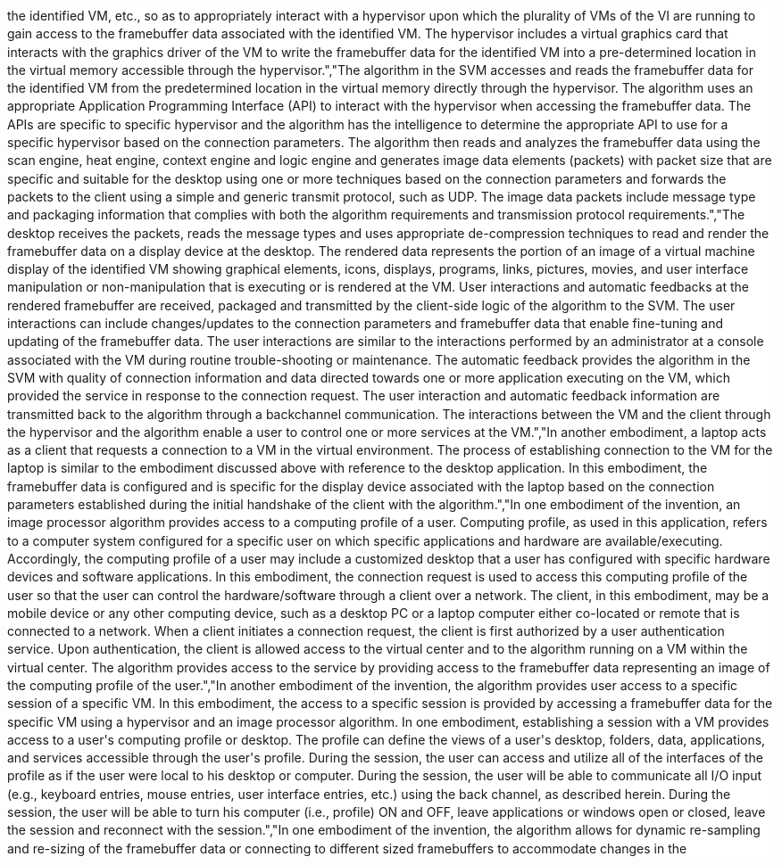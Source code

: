 the identified VM, etc., so as to appropriately interact with a hypervisor upon which the plurality of VMs of the VI are running to gain access to the framebuffer data associated with the identified VM. The hypervisor includes a virtual graphics card that interacts with the graphics driver of the VM to write the framebuffer data for the identified VM into a pre-determined location in the virtual memory accessible through the hypervisor.","The algorithm in the SVM accesses and reads the framebuffer data for the identified VM from the predetermined location in the virtual memory directly through the hypervisor. The algorithm uses an appropriate Application Programming Interface (API) to interact with the hypervisor when accessing the framebuffer data. The APIs are specific to specific hypervisor and the algorithm has the intelligence to determine the appropriate API to use for a specific hypervisor based on the connection parameters. The algorithm then reads and analyzes the framebuffer data using the scan engine, heat engine, context engine and logic engine and generates image data elements (packets) with packet size that are specific and suitable for the desktop using one or more techniques based on the connection parameters and forwards the packets to the client using a simple and generic transmit protocol, such as UDP. The image data packets include message type and packaging information that complies with both the algorithm requirements and transmission protocol requirements.","The desktop receives the packets, reads the message types and uses appropriate de-compression techniques to read and render the framebuffer data on a display device at the desktop. The rendered data represents the portion of an image of a virtual machine display of the identified VM showing graphical elements, icons, displays, programs, links, pictures, movies, and user interface manipulation or non-manipulation that is executing or is rendered at the VM. User interactions and automatic feedbacks at the rendered framebuffer are received, packaged and transmitted by the client-side logic of the algorithm to the SVM. The user interactions can include changes\/updates to the connection parameters and framebuffer data that enable fine-tuning and updating of the framebuffer data. The user interactions are similar to the interactions performed by an administrator at a console associated with the VM during routine trouble-shooting or maintenance. The automatic feedback provides the algorithm in the SVM with quality of connection information and data directed towards one or more application executing on the VM, which provided the service in response to the connection request. The user interaction and automatic feedback information are transmitted back to the algorithm through a backchannel communication. The interactions between the VM and the client through the hypervisor and the algorithm enable a user to control one or more services at the VM.","In another embodiment, a laptop acts as a client that requests a connection to a VM in the virtual environment. The process of establishing connection to the VM for the laptop is similar to the embodiment discussed above with reference to the desktop application. In this embodiment, the framebuffer data is configured and is specific for the display device associated with the laptop based on the connection parameters established during the initial handshake of the client with the algorithm.","In one embodiment of the invention, an image processor algorithm provides access to a computing profile of a user. Computing profile, as used in this application, refers to a computer system configured for a specific user on which specific applications and hardware are available\/executing. Accordingly, the computing profile of a user may include a customized desktop that a user has configured with specific hardware devices and software applications. In this embodiment, the connection request is used to access this computing profile of the user so that the user can control the hardware\/software through a client over a network. The client, in this embodiment, may be a mobile device or any other computing device, such as a desktop PC or a laptop computer either co-located or remote that is connected to a network. When a client initiates a connection request, the client is first authorized by a user authentication service. Upon authentication, the client is allowed access to the virtual center and to the algorithm running on a VM within the virtual center. The algorithm provides access to the service by providing access to the framebuffer data representing an image of the computing profile of the user.","In another embodiment of the invention, the algorithm provides user access to a specific session of a specific VM. In this embodiment, the access to a specific session is provided by accessing a framebuffer data for the specific VM using a hypervisor and an image processor algorithm. In one embodiment, establishing a session with a VM provides access to a user's computing profile or desktop. The profile can define the views of a user's desktop, folders, data, applications, and services accessible through the user's profile. During the session, the user can access and utilize all of the interfaces of the profile as if the user were local to his desktop or computer. During the session, the user will be able to communicate all I\/O input (e.g., keyboard entries, mouse entries, user interface entries, etc.) using the back channel, as described herein. During the session, the user will be able to turn his computer (i.e., profile) ON and OFF, leave applications or windows open or closed, leave the session and reconnect with the session.","In one embodiment of the invention, the algorithm allows for dynamic re-sampling and re-sizing of the framebuffer data or connecting to different sized framebuffers to accommodate changes in the
